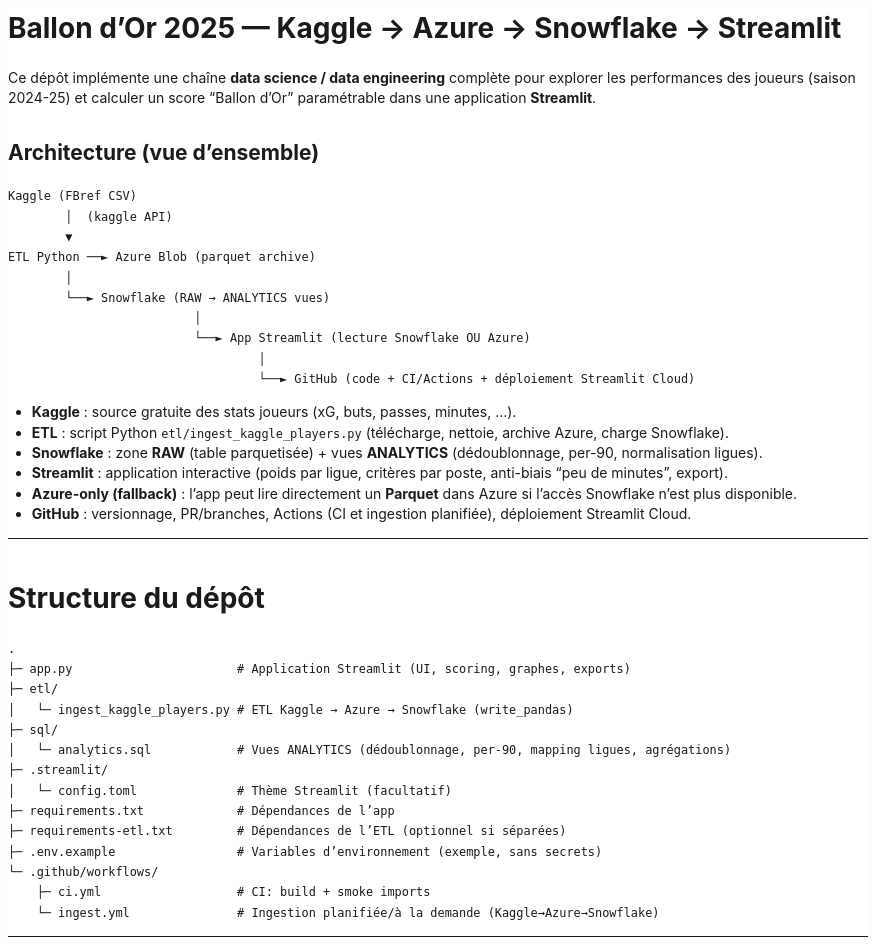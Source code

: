 # Ballon d’Or 2025 — Kaggle → Azure → Snowflake → Streamlit

Ce dépôt implémente une chaîne **data science / data engineering** complète pour explorer les performances des joueurs (saison 2024-25) et calculer un score “Ballon d’Or” paramétrable dans une application **Streamlit**.

## Architecture (vue d’ensemble)

```
Kaggle (FBref CSV)
        │  (kaggle API)
        ▼
ETL Python ──► Azure Blob (parquet archive)
        │
        └──► Snowflake (RAW → ANALYTICS vues)
                          │
                          └──► App Streamlit (lecture Snowflake OU Azure)
                                   │
                                   └──► GitHub (code + CI/Actions + déploiement Streamlit Cloud)
```

* **Kaggle** : source gratuite des stats joueurs (xG, buts, passes, minutes, …).
* **ETL** : script Python `etl/ingest_kaggle_players.py` (télécharge, nettoie, archive Azure, charge Snowflake).
* **Snowflake** : zone **RAW** (table parquetisée) + vues **ANALYTICS** (dédoublonnage, per-90, normalisation ligues).
* **Streamlit** : application interactive (poids par ligue, critères par poste, anti-biais “peu de minutes”, export).
* **Azure-only (fallback)** : l’app peut lire directement un **Parquet** dans Azure si l’accès Snowflake n’est plus disponible.
* **GitHub** : versionnage, PR/branches, Actions (CI et ingestion planifiée), déploiement Streamlit Cloud.

---

# Structure du dépôt

```
.
├─ app.py                       # Application Streamlit (UI, scoring, graphes, exports)
├─ etl/
│   └─ ingest_kaggle_players.py # ETL Kaggle → Azure → Snowflake (write_pandas)
├─ sql/
│   └─ analytics.sql            # Vues ANALYTICS (dédoublonnage, per-90, mapping ligues, agrégations)
├─ .streamlit/
│   └─ config.toml              # Thème Streamlit (facultatif)
├─ requirements.txt             # Dépendances de l’app
├─ requirements-etl.txt         # Dépendances de l’ETL (optionnel si séparées)
├─ .env.example                 # Variables d’environnement (exemple, sans secrets)
└─ .github/workflows/
    ├─ ci.yml                   # CI: build + smoke imports
    └─ ingest.yml               # Ingestion planifiée/à la demande (Kaggle→Azure→Snowflake)
```

---